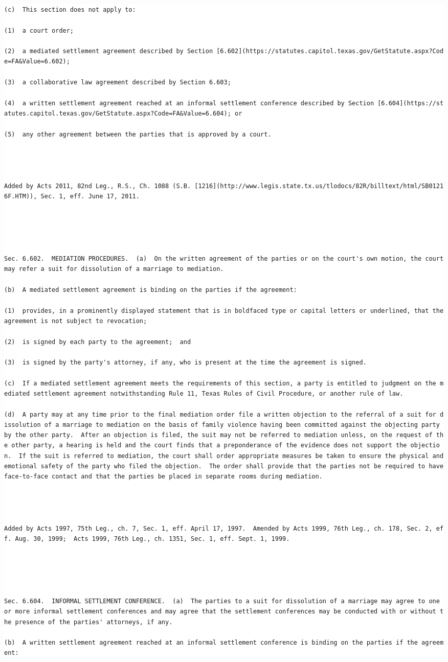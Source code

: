     (c)  This section does not apply to:
    
    (1)  a court order;
    
    (2)  a mediated settlement agreement described by Section [6.602](https://statutes.capitol.texas.gov/GetStatute.aspx?Code=FA&Value=6.602);
    
    (3)  a collaborative law agreement described by Section 6.603;
    
    (4)  a written settlement agreement reached at an informal settlement conference described by Section [6.604](https://statutes.capitol.texas.gov/GetStatute.aspx?Code=FA&Value=6.604); or
    
    (5)  any other agreement between the parties that is approved by a court.
    
    
    
    
    Added by Acts 2011, 82nd Leg., R.S., Ch. 1088 (S.B. [1216](http://www.legis.state.tx.us/tlodocs/82R/billtext/html/SB01216F.HTM)), Sec. 1, eff. June 17, 2011.
    
    
    
    
    
    Sec. 6.602.  MEDIATION PROCEDURES.  (a)  On the written agreement of the parties or on the court's own motion, the court may refer a suit for dissolution of a marriage to mediation.
    
    (b)  A mediated settlement agreement is binding on the parties if the agreement:
    
    (1)  provides, in a prominently displayed statement that is in boldfaced type or capital letters or underlined, that the agreement is not subject to revocation;
    
    (2)  is signed by each party to the agreement;  and
    
    (3)  is signed by the party's attorney, if any, who is present at the time the agreement is signed.
    
    (c)  If a mediated settlement agreement meets the requirements of this section, a party is entitled to judgment on the mediated settlement agreement notwithstanding Rule 11, Texas Rules of Civil Procedure, or another rule of law.
    
    (d)  A party may at any time prior to the final mediation order file a written objection to the referral of a suit for dissolution of a marriage to mediation on the basis of family violence having been committed against the objecting party by the other party.  After an objection is filed, the suit may not be referred to mediation unless, on the request of the other party, a hearing is held and the court finds that a preponderance of the evidence does not support the objection.  If the suit is referred to mediation, the court shall order appropriate measures be taken to ensure the physical and emotional safety of the party who filed the objection.  The order shall provide that the parties not be required to have face-to-face contact and that the parties be placed in separate rooms during mediation.
    
    
    
    
    Added by Acts 1997, 75th Leg., ch. 7, Sec. 1, eff. April 17, 1997.  Amended by Acts 1999, 76th Leg., ch. 178, Sec. 2, eff. Aug. 30, 1999;  Acts 1999, 76th Leg., ch. 1351, Sec. 1, eff. Sept. 1, 1999.
    
    
    
    
    
    Sec. 6.604.  INFORMAL SETTLEMENT CONFERENCE.  (a)  The parties to a suit for dissolution of a marriage may agree to one or more informal settlement conferences and may agree that the settlement conferences may be conducted with or without the presence of the parties' attorneys, if any.
    
    (b)  A written settlement agreement reached at an informal settlement conference is binding on the parties if the agreement:
    